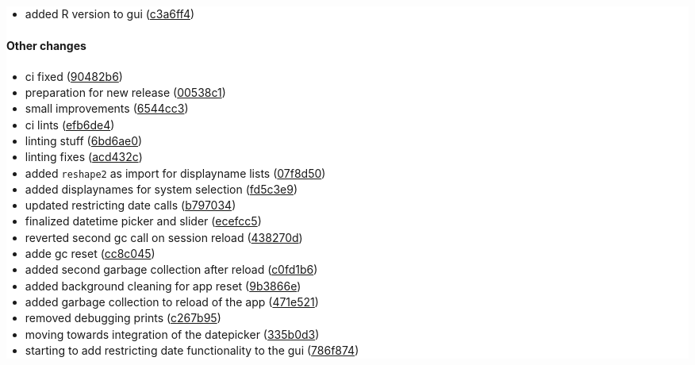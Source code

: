 -   added R version to gui
    ([c3a6ff4](https://git.uk-erlangen.de/mik-diz/mik-diz-phd/DQA/dqagui/tree/c3a6ff45610ccbd6c346deabb8672c55964edcc2))

#### Other changes

-   ci fixed
    ([90482b6](https://git.uk-erlangen.de/mik-diz/mik-diz-phd/DQA/dqagui/tree/90482b6c1fa1fc74c8a1f0c0bc610462abdb73ee))
-   preparation for new release
    ([00538c1](https://git.uk-erlangen.de/mik-diz/mik-diz-phd/DQA/dqagui/tree/00538c1deec0d6daabaf597dd314a1264b5f1673))
-   small improvements
    ([6544cc3](https://git.uk-erlangen.de/mik-diz/mik-diz-phd/DQA/dqagui/tree/6544cc39fc9ad4c8ae40a2565565f5b824258b0e))
-   ci lints
    ([efb6de4](https://git.uk-erlangen.de/mik-diz/mik-diz-phd/DQA/dqagui/tree/efb6de47291e493a16d677d6a86c9c132bde7fc7))
-   linting stuff
    ([6bd6ae0](https://git.uk-erlangen.de/mik-diz/mik-diz-phd/DQA/dqagui/tree/6bd6ae06c5ea747a454a37548768180af86c53c1))
-   linting fixes
    ([acd432c](https://git.uk-erlangen.de/mik-diz/mik-diz-phd/DQA/dqagui/tree/acd432ce26857c59ee983266272c1209ce0570d6))
-   added `reshape2` as import for displayname lists
    ([07f8d50](https://git.uk-erlangen.de/mik-diz/mik-diz-phd/DQA/dqagui/tree/07f8d502799e850ae79fa16a7c41f1af0b02d650))
-   added displaynames for system selection
    ([fd5c3e9](https://git.uk-erlangen.de/mik-diz/mik-diz-phd/DQA/dqagui/tree/fd5c3e9c1e39a5ac2cddf61b4a58c62eeb7f57cc))
-   updated restricting date calls
    ([b797034](https://git.uk-erlangen.de/mik-diz/mik-diz-phd/DQA/dqagui/tree/b797034527c52a85ae405958e7b9add4ec45e60b))
-   finalized datetime picker and slider
    ([ecefcc5](https://git.uk-erlangen.de/mik-diz/mik-diz-phd/DQA/dqagui/tree/ecefcc5f32160ae1122ff53e86323220d3cc3e18))
-   reverted second gc call on session reload
    ([438270d](https://git.uk-erlangen.de/mik-diz/mik-diz-phd/DQA/dqagui/tree/438270df6e0702967e50484f26196f9f72eaf8b0))
-   adde gc reset
    ([cc8c045](https://git.uk-erlangen.de/mik-diz/mik-diz-phd/DQA/dqagui/tree/cc8c04503ae9d17eaf401021507278c3531aff55))
-   added second garbage collection after reload
    ([c0fd1b6](https://git.uk-erlangen.de/mik-diz/mik-diz-phd/DQA/dqagui/tree/c0fd1b600dba486cb815ca1c85ea41b382a9342f))
-   added background cleaning for app reset
    ([9b3866e](https://git.uk-erlangen.de/mik-diz/mik-diz-phd/DQA/dqagui/tree/9b3866ef70e5958fb7c041b998955c6800d6ce9f))
-   added garbage collection to reload of the app
    ([471e521](https://git.uk-erlangen.de/mik-diz/mik-diz-phd/DQA/dqagui/tree/471e521787dce38d4e4138e71cc1de855ef580da))
-   removed debugging prints
    ([c267b95](https://git.uk-erlangen.de/mik-diz/mik-diz-phd/DQA/dqagui/tree/c267b9506127f2d2b0ac4a20e740857545662eff))
-   moving towards integration of the datepicker
    ([335b0d3](https://git.uk-erlangen.de/mik-diz/mik-diz-phd/DQA/dqagui/tree/335b0d36112c0ca29e31e3cef151b8fc0f7a1ab8))
-   starting to add restricting date functionality to the gui
    ([786f874](https://git.uk-erlangen.de/mik-diz/mik-diz-phd/DQA/dqagui/tree/786f874ab9eee776e26024306d5a9310de23faa9))
